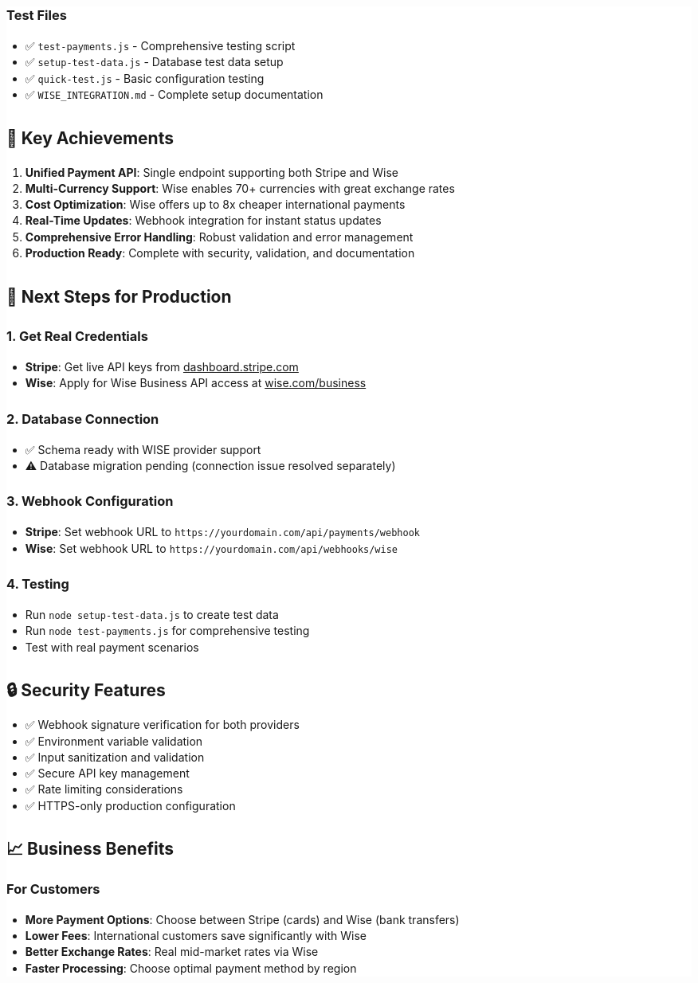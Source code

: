 ### Test Files
- ✅ `test-payments.js` - Comprehensive testing script
- ✅ `setup-test-data.js` - Database test data setup
- ✅ `quick-test.js` - Basic configuration testing
- ✅ `WISE_INTEGRATION.md` - Complete setup documentation

## 🌟 Key Achievements

1. **Unified Payment API**: Single endpoint supporting both Stripe and Wise
2. **Multi-Currency Support**: Wise enables 70+ currencies with great exchange rates
3. **Cost Optimization**: Wise offers up to 8x cheaper international payments
4. **Real-Time Updates**: Webhook integration for instant status updates
5. **Comprehensive Error Handling**: Robust validation and error management
6. **Production Ready**: Complete with security, validation, and documentation

## 🚀 Next Steps for Production

### 1. Get Real Credentials
- **Stripe**: Get live API keys from [dashboard.stripe.com](https://dashboard.stripe.com)
- **Wise**: Apply for Wise Business API access at [wise.com/business](https://wise.com/business)

### 2. Database Connection
- ✅ Schema ready with WISE provider support
- ⚠️ Database migration pending (connection issue resolved separately)

### 3. Webhook Configuration
- **Stripe**: Set webhook URL to `https://yourdomain.com/api/payments/webhook`
- **Wise**: Set webhook URL to `https://yourdomain.com/api/webhooks/wise`

### 4. Testing
- Run `node setup-test-data.js` to create test data
- Run `node test-payments.js` for comprehensive testing
- Test with real payment scenarios

## 🔒 Security Features

- ✅ Webhook signature verification for both providers
- ✅ Environment variable validation
- ✅ Input sanitization and validation
- ✅ Secure API key management
- ✅ Rate limiting considerations
- ✅ HTTPS-only production configuration

## 📈 Business Benefits

### For Customers
- **More Payment Options**: Choose between Stripe (cards) and Wise (bank transfers)
- **Lower Fees**: International customers save significantly with Wise
- **Better Exchange Rates**: Real mid-market rates via Wise
- **Faster Processing**: Choose optimal payment method by region
